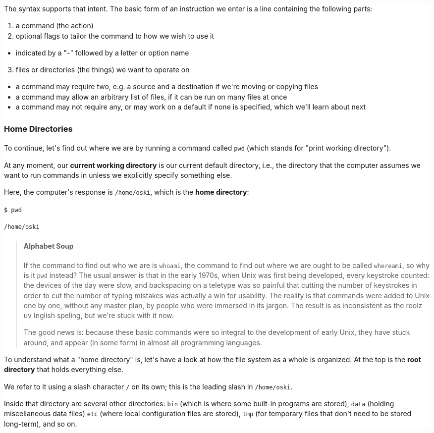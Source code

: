The syntax supports that intent. The basic form of an instruction we enter is a line containing the following parts:

1.  a command (the action)
2.  optional flags to tailor the command to how we wish to use it
  - indicated by a "-" followed by a letter or option name
3.  files or directories (the things) we want to operate on
  - a command may require two, e.g. a source and a destination if we're moving or copying files
  - a command may allow an arbitrary list of files, if it can be run on many files at once
  - a command may not require any, or may work on a default if none is specified, which we'll learn about next

### Home Directories

To continue, let's find out where we are by running a command called `pwd` (which stands for "print working directory").

At any moment, our **current working directory** is our current default directory, i.e., the directory that the computer assumes we want to run commands in  unless we explicitly specify something else.

Here, the computer's response is `/home/oski`, which is the **home directory**:

~~~ {.input}
$ pwd
~~~
~~~ {.output}
/home/oski
~~~

> #### Alphabet Soup
>
> If the command to find out who we are is `whoami`, the command to find
> out where we are ought to be called `whereami`, so why is it `pwd`
> instead? The usual answer is that in the early 1970s, when Unix was
> first being developed, every keystroke counted: the devices of the day
> were slow, and backspacing on a teletype was so painful that cutting the
> number of keystrokes in order to cut the number of typing mistakes was
> actually a win for usability. The reality is that commands were added to
> Unix one by one, without any master plan, by people who were immersed in
> its jargon. The result is as inconsistent as the roolz uv Inglish
> speling, but we're stuck with it now.
>
> The good news is: because these basic commands were so integral to the
> development of early Unix, they have stuck around, and appear (in some form)
> in almost all programming languages.

To understand what a "home directory" is, let's have a look at how the file system as a whole is organized. At the top is the **root directory** that holds everything else.

We refer to it using a slash character `/` on its own; this is the leading slash in `/home/oski`.

Inside that directory are several other directories: `bin` (which is where some built-in programs are stored), `data` (holding miscellaneous data files) `etc` (where local configuration files are stored), `tmp` (for temporary files that don't need to be stored long-term), and so on.
